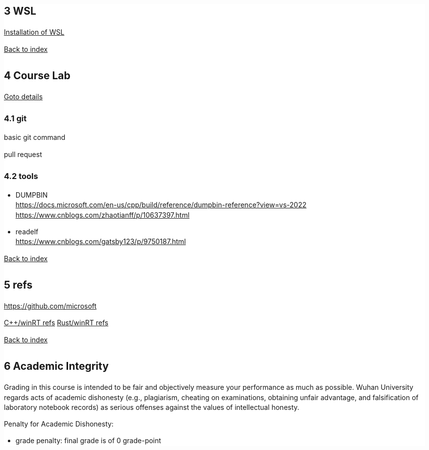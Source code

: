 
## 3  WSL

[Installation of WSL](WSL/WSL.md)


[Back to index](#index)


## 4 Course Lab

[Goto details](labs/labs.md)

### 4.1 git

basic git command

pull request

### 4.2 tools

*  DUMPBIN \
https://docs.microsoft.com/en-us/cpp/build/reference/dumpbin-reference?view=vs-2022
\
https://www.cnblogs.com/zhaotianff/p/10637397.html

*  readelf \
https://www.cnblogs.com/gatsby123/p/9750187.html


[Back to index](#index)


## 5 refs

<https://github.com/microsoft>

[C++/winRT refs](appendix/cppWinRT.md)
[Rust/winRT refs](appendix/rustWinRT.md)


[Back to index](#index)


## 6 Academic Integrity

Grading in this course is intended to be fair and objectively measure your 
performance as much as possible. 
Wuhan University regards acts of academic dishonesty (e.g., plagiarism, 
cheating on examinations, obtaining unfair advantage, and falsification of 
laboratory notebook records) as serious offenses against the values of 
intellectual honesty. 

Penalty for Academic Dishonesty:
* grade penalty: final grade is of 0 grade-point

